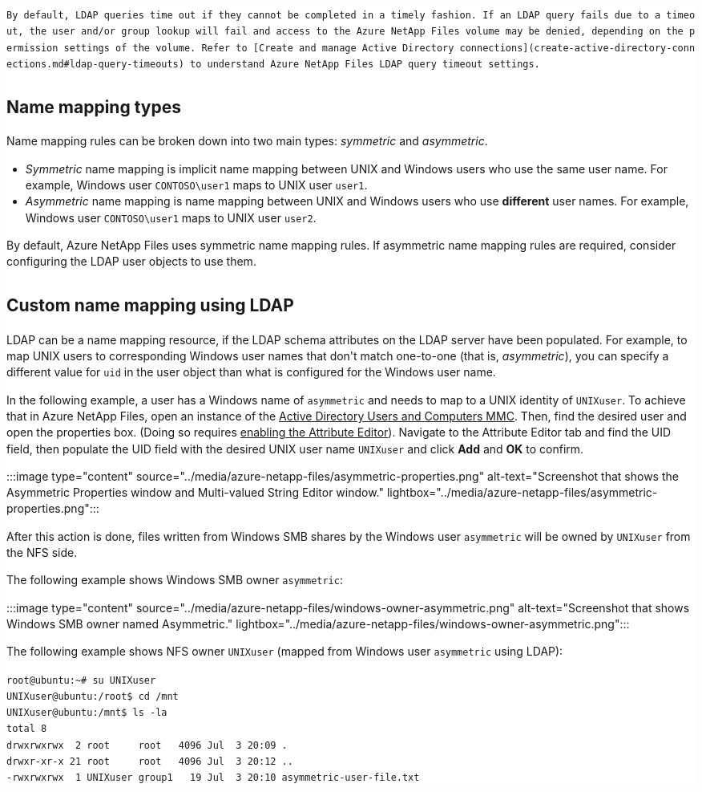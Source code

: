     By default, LDAP queries time out if they cannot be completed in a timely fashion. If an LDAP query fails due to a timeout, the user and/or group lookup will fail and access to the Azure NetApp Files volume may be denied, depending on the permission settings of the volume. Refer to [Create and manage Active Directory connections](create-active-directory-connections.md#ldap-query-timeouts) to understand Azure NetApp Files LDAP query timeout settings.

## Name mapping types

Name mapping rules can be broken down into two main types: *symmetric* and *asymmetric*.

* *Symmetric* name mapping is implicit name mapping between UNIX and Windows users who use the same user name. For example, Windows user `CONTOSO\user1` maps to UNIX user `user1`.  
* *Asymmetric* name mapping is name mapping between UNIX and Windows users who use **different** user names. For example, Windows user `CONTOSO\user1` maps to UNIX user `user2`.

By default, Azure NetApp Files uses symmetric name mapping rules. If asymmetric name mapping rules are required, consider configuring the LDAP user objects to use them.

## Custom name mapping using LDAP

LDAP can be a name mapping resource, if the LDAP schema attributes on the LDAP server have been populated. For example, to map UNIX users to corresponding Windows user names that don't match one-to-one (that is, *asymmetric*), you can specify a different value for `uid` in the user object than what is configured for the Windows user name.

In the following example, a user has a Windows name of `asymmetric` and needs to map to a UNIX identity of `UNIXuser`. To achieve that in Azure NetApp Files, open an instance of the [Active Directory Users and Computers MMC](/troubleshoot/windows-server/system-management-components/remote-server-administration-tools). Then, find the desired user and open the properties box. (Doing so requires [enabling the Attribute Editor](http://directoryadmin.blogspot.com/2019/02/attribute-editor-tab-missing-in-active.html)). Navigate to the Attribute Editor tab and find the UID field, then populate the UID field with the desired UNIX user name `UNIXuser` and click **Add** and **OK** to confirm.

:::image type="content" source="../media/azure-netapp-files/asymmetric-properties.png" alt-text="Screenshot that shows the Asymmetric Properties window and Multi-valued String Editor window." lightbox="../media/azure-netapp-files/asymmetric-properties.png":::

After this action is done, files written from Windows SMB shares by the Windows user `asymmetric` will be owned by `UNIXuser` from the NFS side.

The following example shows Windows SMB owner `asymmetric`:

:::image type="content" source="../media/azure-netapp-files/windows-owner-asymmetric.png" alt-text="Screenshot that shows Windows SMB owner named Asymmetric." lightbox="../media/azure-netapp-files/windows-owner-asymmetric.png":::

The following example shows NFS owner `UNIXuser` (mapped from Windows user `asymmetric` using LDAP):

```
root@ubuntu:~# su UNIXuser
UNIXuser@ubuntu:/root$ cd /mnt
UNIXuser@ubuntu:/mnt$ ls -la
total 8
drwxrwxrwx  2 root     root   4096 Jul  3 20:09 .
drwxr-xr-x 21 root     root   4096 Jul  3 20:12 ..
-rwxrwxrwx  1 UNIXuser group1   19 Jul  3 20:10 asymmetric-user-file.txt
```

